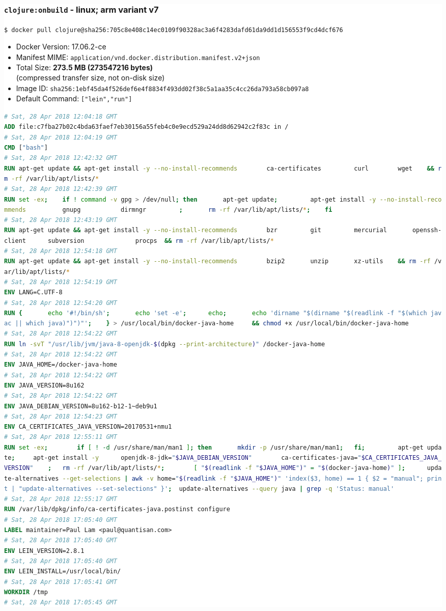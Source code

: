 ### `clojure:onbuild` - linux; arm variant v7

```console
$ docker pull clojure@sha256:705c8e408c14ec0109f90328ac3a6f4283dafd61da9dd1d156553f9cd4dcf676
```

-	Docker Version: 17.06.2-ce
-	Manifest MIME: `application/vnd.docker.distribution.manifest.v2+json`
-	Total Size: **273.5 MB (273547216 bytes)**  
	(compressed transfer size, not on-disk size)
-	Image ID: `sha256:1ebf45da4f526def6e4f8834f493dd02f38c5a1aa35c4cc26da793a58cb097a8`
-	Default Command: `["lein","run"]`

```dockerfile
# Sat, 28 Apr 2018 12:04:18 GMT
ADD file:c7fba27b02c4bda63faef7eb30156a55feb4c0e9ecd529a24dd8d62942c2f83c in / 
# Sat, 28 Apr 2018 12:04:19 GMT
CMD ["bash"]
# Sat, 28 Apr 2018 12:42:32 GMT
RUN apt-get update && apt-get install -y --no-install-recommends 		ca-certificates 		curl 		wget 	&& rm -rf /var/lib/apt/lists/*
# Sat, 28 Apr 2018 12:42:39 GMT
RUN set -ex; 	if ! command -v gpg > /dev/null; then 		apt-get update; 		apt-get install -y --no-install-recommends 			gnupg 			dirmngr 		; 		rm -rf /var/lib/apt/lists/*; 	fi
# Sat, 28 Apr 2018 12:43:19 GMT
RUN apt-get update && apt-get install -y --no-install-recommends 		bzr 		git 		mercurial 		openssh-client 		subversion 				procps 	&& rm -rf /var/lib/apt/lists/*
# Sat, 28 Apr 2018 12:54:18 GMT
RUN apt-get update && apt-get install -y --no-install-recommends 		bzip2 		unzip 		xz-utils 	&& rm -rf /var/lib/apt/lists/*
# Sat, 28 Apr 2018 12:54:19 GMT
ENV LANG=C.UTF-8
# Sat, 28 Apr 2018 12:54:20 GMT
RUN { 		echo '#!/bin/sh'; 		echo 'set -e'; 		echo; 		echo 'dirname "$(dirname "$(readlink -f "$(which javac || which java)")")"'; 	} > /usr/local/bin/docker-java-home 	&& chmod +x /usr/local/bin/docker-java-home
# Sat, 28 Apr 2018 12:54:22 GMT
RUN ln -svT "/usr/lib/jvm/java-8-openjdk-$(dpkg --print-architecture)" /docker-java-home
# Sat, 28 Apr 2018 12:54:22 GMT
ENV JAVA_HOME=/docker-java-home
# Sat, 28 Apr 2018 12:54:22 GMT
ENV JAVA_VERSION=8u162
# Sat, 28 Apr 2018 12:54:22 GMT
ENV JAVA_DEBIAN_VERSION=8u162-b12-1~deb9u1
# Sat, 28 Apr 2018 12:54:23 GMT
ENV CA_CERTIFICATES_JAVA_VERSION=20170531+nmu1
# Sat, 28 Apr 2018 12:55:11 GMT
RUN set -ex; 		if [ ! -d /usr/share/man/man1 ]; then 		mkdir -p /usr/share/man/man1; 	fi; 		apt-get update; 	apt-get install -y 		openjdk-8-jdk="$JAVA_DEBIAN_VERSION" 		ca-certificates-java="$CA_CERTIFICATES_JAVA_VERSION" 	; 	rm -rf /var/lib/apt/lists/*; 		[ "$(readlink -f "$JAVA_HOME")" = "$(docker-java-home)" ]; 		update-alternatives --get-selections | awk -v home="$(readlink -f "$JAVA_HOME")" 'index($3, home) == 1 { $2 = "manual"; print | "update-alternatives --set-selections" }'; 	update-alternatives --query java | grep -q 'Status: manual'
# Sat, 28 Apr 2018 12:55:17 GMT
RUN /var/lib/dpkg/info/ca-certificates-java.postinst configure
# Sat, 28 Apr 2018 17:05:40 GMT
LABEL maintainer=Paul Lam <paul@quantisan.com>
# Sat, 28 Apr 2018 17:05:40 GMT
ENV LEIN_VERSION=2.8.1
# Sat, 28 Apr 2018 17:05:40 GMT
ENV LEIN_INSTALL=/usr/local/bin/
# Sat, 28 Apr 2018 17:05:41 GMT
WORKDIR /tmp
# Sat, 28 Apr 2018 17:05:45 GMT
```